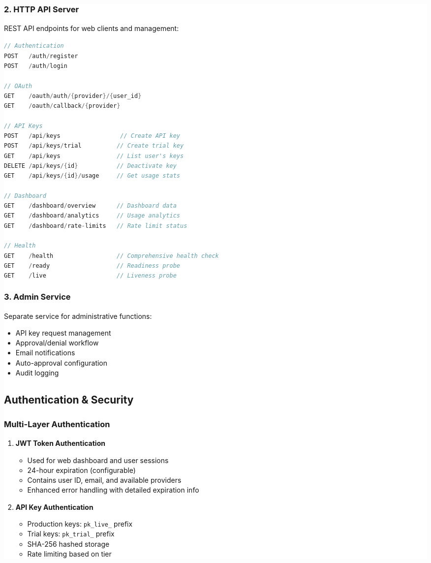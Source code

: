 ### 2. HTTP API Server

REST API endpoints for web clients and management:

```rust
// Authentication
POST   /auth/register
POST   /auth/login

// OAuth
GET    /oauth/auth/{provider}/{user_id}
GET    /oauth/callback/{provider}

// API Keys
POST   /api/keys                 // Create API key
POST   /api/keys/trial          // Create trial key
GET    /api/keys                // List user's keys
DELETE /api/keys/{id}           // Deactivate key
GET    /api/keys/{id}/usage     // Get usage stats

// Dashboard
GET    /dashboard/overview      // Dashboard data
GET    /dashboard/analytics     // Usage analytics
GET    /dashboard/rate-limits   // Rate limit status

// Health
GET    /health                  // Comprehensive health check
GET    /ready                   // Readiness probe
GET    /live                    // Liveness probe
```

### 3. Admin Service

Separate service for administrative functions:

- API key request management
- Approval/denial workflow
- Email notifications
- Auto-approval configuration
- Audit logging

## Authentication & Security

### Multi-Layer Authentication

1. **JWT Token Authentication**
   - Used for web dashboard and user sessions
   - 24-hour expiration (configurable)
   - Contains user ID, email, and available providers
   - Enhanced error handling with detailed expiration info

2. **API Key Authentication**
   - Production keys: `pk_live_` prefix
   - Trial keys: `pk_trial_` prefix
   - SHA-256 hashed storage
   - Rate limiting based on tier
